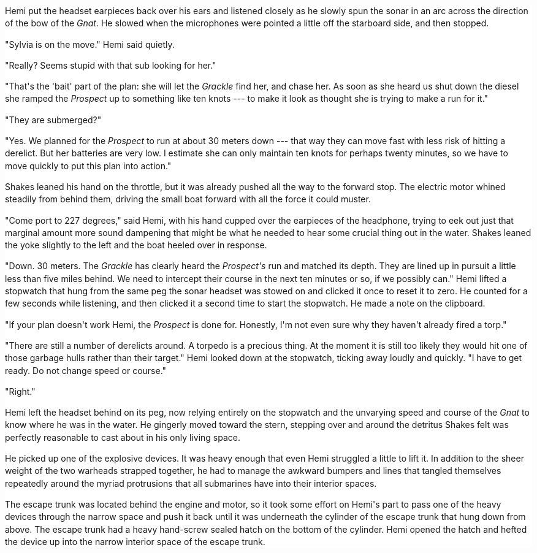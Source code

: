 Hemi put the headset earpieces back over his ears and listened closely as he slowly spun the sonar in an arc across the direction of the bow of the _Gnat_. He slowed when the microphones were pointed a little off the starboard side, and then stopped.

"Sylvia is on the move." Hemi said quietly.

"Really? Seems stupid with that sub looking for her."

"That's the 'bait' part of the plan: she will let the _Grackle_ find her, and chase her. As soon as she heard us shut down the diesel she ramped the _Prospect_ up to something like ten knots --- to make it look as thought she is trying to make a run for it."

"They are submerged?"

"Yes. We planned for the _Prospect_ to run at about 30 meters down --- that way they can move fast with less risk of hitting a derelict. But her batteries are very low. I estimate she can only maintain ten knots for perhaps twenty minutes, so we have to move quickly to put this plan into action."

Shakes leaned his hand on the throttle, but it was already pushed all the way to the forward stop. The electric motor whined steadily from behind them, driving the small boat forward with all the force it could muster.

"Come port to 227 degrees," said Hemi, with his hand cupped over the earpieces of the headphone, trying to eek out just that marginal amount more sound dampening that might be what he needed to hear some crucial thing out in the water. Shakes leaned the yoke slightly to the left and the boat heeled over in response.

"Down. 30 meters. The _Grackle_ has clearly heard the _Prospect's_ run and matched its depth. They are lined up in pursuit a little less than five miles behind. We need to intercept their course in the next ten minutes or so, if we possibly can." Hemi lifted a stopwatch that hung from the same peg the sonar headset was stowed on and clicked it once to reset it to zero. He counted for a few seconds while listening, and then clicked it a second time to start the stopwatch. He made a note on the clipboard.

"If your plan doesn't work Hemi, the _Prospect_ is done for. Honestly, I'm not even sure why they haven't already fired a torp."

"There are still a number of derelicts around. A torpedo is a precious thing. At the moment it is still too likely they would hit one of those garbage hulls rather than their target." Hemi looked down at the stopwatch, ticking away loudly and quickly. "I have to get ready. Do not change speed or course."

"Right."

Hemi left the headset behind on its peg, now relying entirely on the stopwatch and the unvarying speed and course of the _Gnat_ to know where he was in the water. He gingerly moved toward the stern, stepping over and around the detritus Shakes felt was perfectly reasonable to cast about in his only living space. 

He picked up one of the explosive devices. It was heavy enough that even Hemi struggled a little to lift it. In addition to the sheer weight of the two warheads strapped together, he had to manage the awkward bumpers and lines that tangled themselves repeatedly around the myriad protrusions that all submarines have into their interior spaces.

The escape trunk was located behind the engine and motor, so it took some effort on Hemi's part to pass one of the heavy devices through the narrow space and push it back until it was underneath the cylinder of the escape trunk that hung down from above. The escape trunk had a heavy hand-screw sealed hatch on the bottom of the cylinder. Hemi opened the hatch and hefted the device up into the narrow interior space of the escape trunk. 
